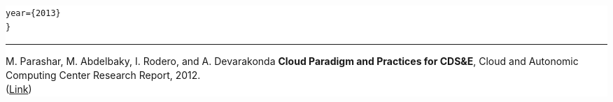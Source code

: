     year={2013}
    }
</code></pre>

---
M. Parashar, M. Abdelbaky, I. Rodero, and A. Devarakonda **Cloud Paradigm and Practices for CDS&E**, Cloud and Autonomic Computing Center Research Report, 2012.  
(<a id="PARD12-tr" href="https://citeseerx.ist.psu.edu/viewdoc/summary?doi=10.1.1.363.4913" target="_blank">Link</a>)